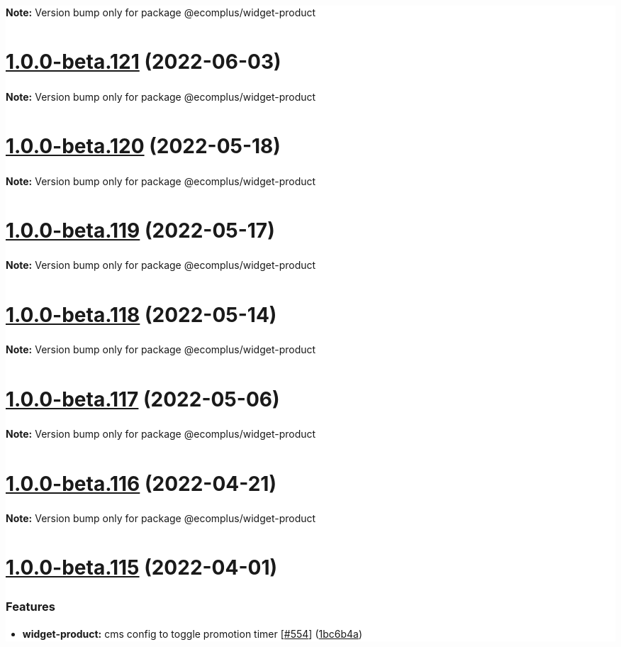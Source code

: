 **Note:** Version bump only for package @ecomplus/widget-product

# [1.0.0-beta.121](https://github.com/ecomplus/storefront/compare/@ecomplus/widget-product@1.0.0-beta.120...@ecomplus/widget-product@1.0.0-beta.121) (2022-06-03)

**Note:** Version bump only for package @ecomplus/widget-product

# [1.0.0-beta.120](https://github.com/ecomplus/storefront/compare/@ecomplus/widget-product@1.0.0-beta.119...@ecomplus/widget-product@1.0.0-beta.120) (2022-05-18)

**Note:** Version bump only for package @ecomplus/widget-product

# [1.0.0-beta.119](https://github.com/ecomplus/storefront/compare/@ecomplus/widget-product@1.0.0-beta.118...@ecomplus/widget-product@1.0.0-beta.119) (2022-05-17)

**Note:** Version bump only for package @ecomplus/widget-product

# [1.0.0-beta.118](https://github.com/ecomplus/storefront/compare/@ecomplus/widget-product@1.0.0-beta.117...@ecomplus/widget-product@1.0.0-beta.118) (2022-05-14)

**Note:** Version bump only for package @ecomplus/widget-product

# [1.0.0-beta.117](https://github.com/ecomplus/storefront/compare/@ecomplus/widget-product@1.0.0-beta.116...@ecomplus/widget-product@1.0.0-beta.117) (2022-05-06)

**Note:** Version bump only for package @ecomplus/widget-product

# [1.0.0-beta.116](https://github.com/ecomplus/storefront/compare/@ecomplus/widget-product@1.0.0-beta.115...@ecomplus/widget-product@1.0.0-beta.116) (2022-04-21)

**Note:** Version bump only for package @ecomplus/widget-product

# [1.0.0-beta.115](https://github.com/ecomplus/storefront/compare/@ecomplus/widget-product@1.0.0-beta.114...@ecomplus/widget-product@1.0.0-beta.115) (2022-04-01)

### Features

- **widget-product:** cms config to toggle promotion timer [[#554](https://github.com/ecomplus/storefront/issues/554)] ([1bc6b4a](https://github.com/ecomplus/storefront/commit/1bc6b4a659b0e5fa276a2c2a2a0de4141bb37a4f))
